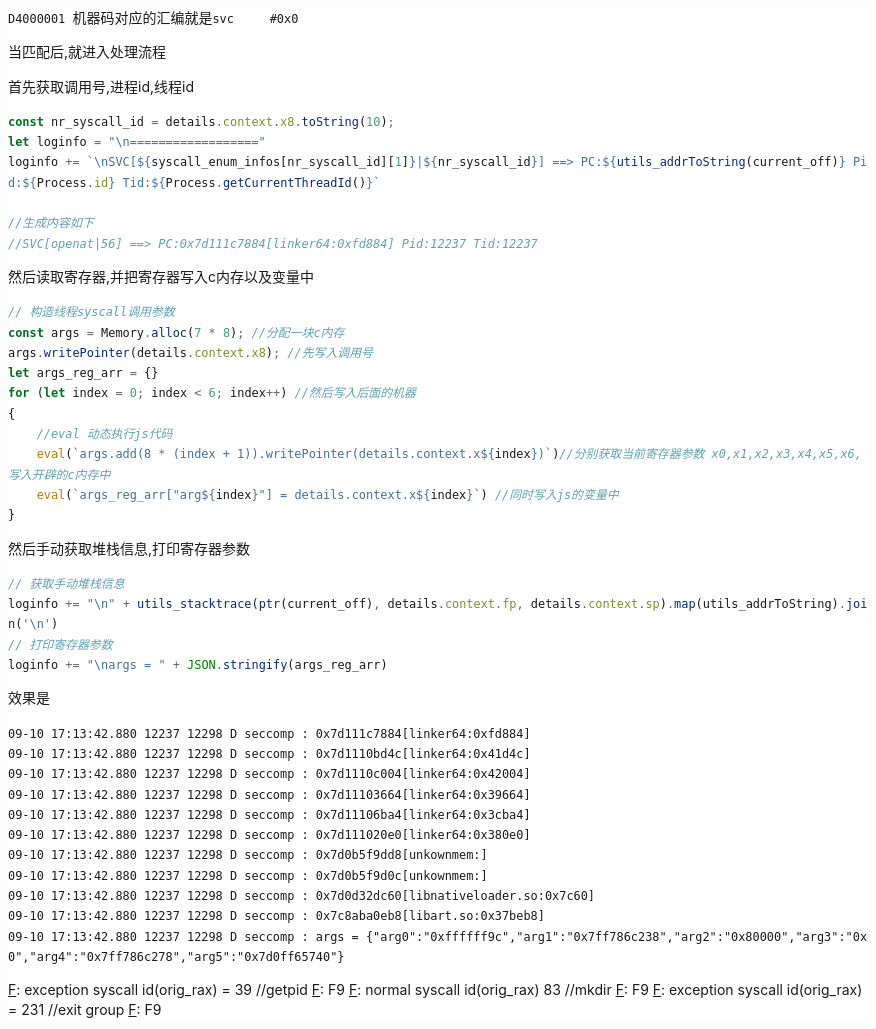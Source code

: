 `D4000001 `机器码对应的汇编就是`svc     #0x0`

当匹配后,就进入处理流程

首先获取调用号,进程id,线程id

```js
const nr_syscall_id = details.context.x8.toString(10);
let loginfo = "\n=================="
loginfo += `\nSVC[${syscall_enum_infos[nr_syscall_id][1]}|${nr_syscall_id}] ==> PC:${utils_addrToString(current_off)} Pid:${Process.id} Tid:${Process.getCurrentThreadId()}`

//生成内容如下
//SVC[openat|56] ==> PC:0x7d111c7884[linker64:0xfd884] Pid:12237 Tid:12237
```



然后读取寄存器,并把寄存器写入c内存以及变量中

```js
// 构造线程syscall调用参数
const args = Memory.alloc(7 * 8); //分配一块c内存
args.writePointer(details.context.x8); //先写入调用号
let args_reg_arr = {}
for (let index = 0; index < 6; index++) //然后写入后面的机器
{
	//eval 动态执行js代码
	eval(`args.add(8 * (index + 1)).writePointer(details.context.x${index})`)//分别获取当前寄存器参数 x0,x1,x2,x3,x4,x5,x6,写入开辟的c内存中
	eval(`args_reg_arr["arg${index}"] = details.context.x${index}`) //同时写入js的变量中
}
```

然后手动获取堆栈信息,打印寄存器参数

```js
// 获取手动堆栈信息
loginfo += "\n" + utils_stacktrace(ptr(current_off), details.context.fp, details.context.sp).map(utils_addrToString).join('\n')
// 打印寄存器参数
loginfo += "\nargs = " + JSON.stringify(args_reg_arr)
```

效果是

```
09-10 17:13:42.880 12237 12298 D seccomp : 0x7d111c7884[linker64:0xfd884]
09-10 17:13:42.880 12237 12298 D seccomp : 0x7d1110bd4c[linker64:0x41d4c]
09-10 17:13:42.880 12237 12298 D seccomp : 0x7d1110c004[linker64:0x42004]
09-10 17:13:42.880 12237 12298 D seccomp : 0x7d11103664[linker64:0x39664]
09-10 17:13:42.880 12237 12298 D seccomp : 0x7d11106ba4[linker64:0x3cba4]
09-10 17:13:42.880 12237 12298 D seccomp : 0x7d111020e0[linker64:0x380e0]
09-10 17:13:42.880 12237 12298 D seccomp : 0x7d0b5f9dd8[unkownmem:]
09-10 17:13:42.880 12237 12298 D seccomp : 0x7d0b5f9d0c[unkownmem:]
09-10 17:13:42.880 12237 12298 D seccomp : 0x7d0d32dc60[libnativeloader.so:0x7c60]
09-10 17:13:42.880 12237 12298 D seccomp : 0x7c8aba0eb8[libart.so:0x37beb8]
09-10 17:13:42.880 12237 12298 D seccomp : args = {"arg0":"0xffffff9c","arg1":"0x7ff786c238","arg2":"0x80000","arg3":"0x0","arg4":"0x7ff786c278","arg5":"0x7d0ff65740"}
```


[F]: F9
[F]: exception syscall id(orig_rax) = 39 //getpid
[F]: F9
[F]: normal syscall id(orig_rax) 83 //mkdir
[F]: F9
[F]: exception syscall id(orig_rax) = 231 //exit group
[F]: F9